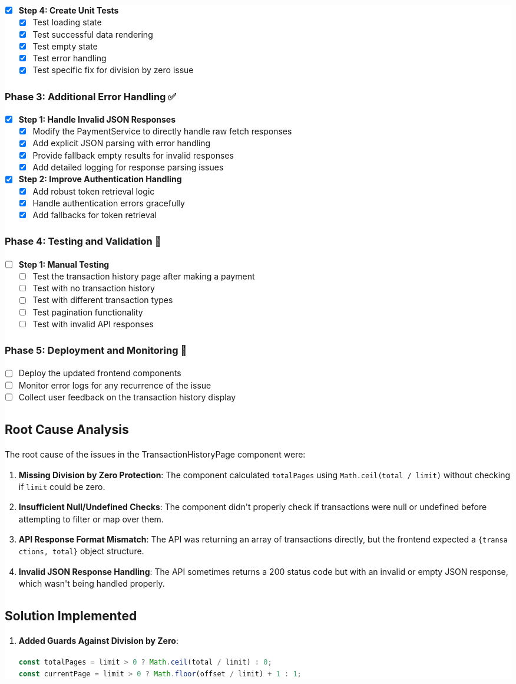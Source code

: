 - [x] **Step 4: Create Unit Tests**
  - [x] Test loading state
  - [x] Test successful data rendering
  - [x] Test empty state
  - [x] Test error handling
  - [x] Test specific fix for division by zero issue

### Phase 3: Additional Error Handling ✅

- [x] **Step 1: Handle Invalid JSON Responses**
  - [x] Modify the PaymentService to directly handle raw fetch responses
  - [x] Add explicit JSON parsing with error handling
  - [x] Provide fallback empty results for invalid responses
  - [x] Add detailed logging for response parsing issues

- [x] **Step 2: Improve Authentication Handling**
  - [x] Add robust token retrieval logic
  - [x] Handle authentication errors gracefully
  - [x] Add fallbacks for token retrieval

### Phase 4: Testing and Validation 🔄

- [ ] **Step 1: Manual Testing**
  - [ ] Test the transaction history page after making a payment
  - [ ] Test with no transaction history
  - [ ] Test with different transaction types
  - [ ] Test pagination functionality
  - [ ] Test with invalid API responses

### Phase 5: Deployment and Monitoring 🔄

- [ ] Deploy the updated frontend components
- [ ] Monitor error logs for any recurrence of the issue
- [ ] Collect user feedback on the transaction history display

## Root Cause Analysis

The root cause of the issues in the TransactionHistoryPage component were:

1. **Missing Division by Zero Protection**: The component calculated `totalPages` using `Math.ceil(total / limit)` without checking if `limit` could be zero.

2. **Insufficient Null/Undefined Checks**: The component didn't properly check if transactions were null or undefined before attempting to filter or map over them.

3. **API Response Format Mismatch**: The API was returning an array of transactions directly, but the frontend expected a `{transactions, total}` object structure.

4. **Invalid JSON Response Handling**: The API sometimes returns a 200 status code but with an invalid or empty JSON response, which wasn't being handled properly.

## Solution Implemented

1. **Added Guards Against Division by Zero**:
   ```typescript
   const totalPages = limit > 0 ? Math.ceil(total / limit) : 0;
   const currentPage = limit > 0 ? Math.floor(offset / limit) + 1 : 1;
   ```
